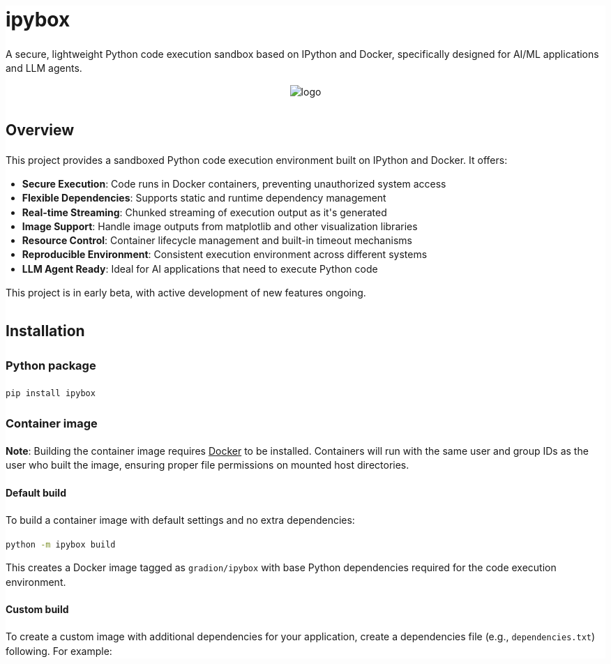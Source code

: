# ipybox

A secure, lightweight Python code execution sandbox based on IPython and Docker, specifically designed for AI/ML applications and LLM agents.

<p align="center">
  <img src="docs/logo.png" alt="logo">
</p>

## Overview

This project provides a sandboxed Python code execution environment built on IPython and Docker. It offers:

- **Secure Execution**: Code runs in Docker containers, preventing unauthorized system access
- **Flexible Dependencies**: Supports static and runtime dependency management
- **Real-time Streaming**: Chunked streaming of execution output as it's generated
- **Image Support**: Handle image outputs from matplotlib and other visualization libraries
- **Resource Control**: Container lifecycle management and built-in timeout mechanisms
- **Reproducible Environment**: Consistent execution environment across different systems
- **LLM Agent Ready**: Ideal for AI applications that need to execute Python code

This project is in early beta, with active development of new features ongoing.

## Installation

### Python package

```bash
pip install ipybox
```

### Container image

**Note**: Building the container image requires [Docker](https://www.docker.com/) to be installed. Containers will run with the same user and group IDs as the user who built the image, ensuring proper file permissions on mounted host directories.

#### Default build

To build a container image with default settings and no extra dependencies:

```bash
python -m ipybox build
```

This creates a Docker image tagged as `gradion/ipybox` with base Python dependencies required for the code execution environment.

#### Custom build

To create a custom image with additional dependencies for your application, create a dependencies file (e.g., `dependencies.txt`) following. For example:
